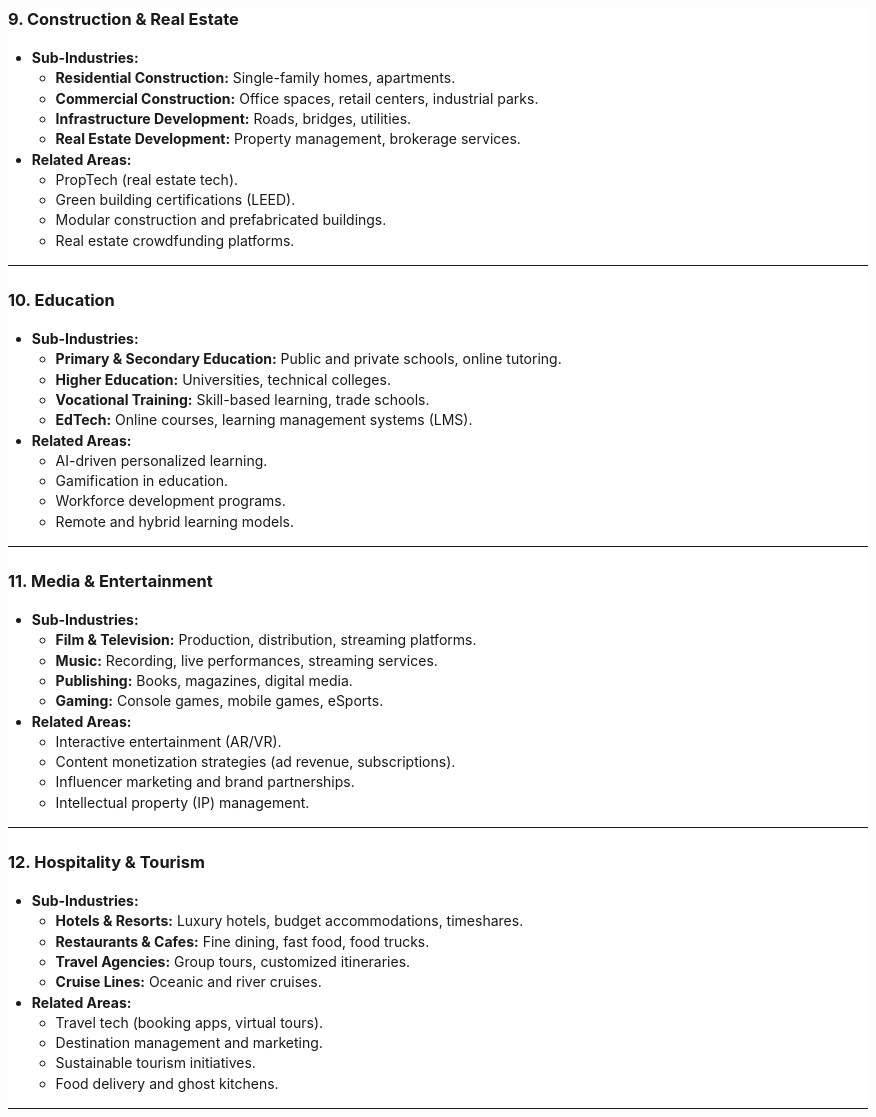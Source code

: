 
### **9. Construction & Real Estate**

- **Sub-Industries:**
  - **Residential Construction:** Single-family homes, apartments.
  - **Commercial Construction:** Office spaces, retail centers, industrial parks.
  - **Infrastructure Development:** Roads, bridges, utilities.
  - **Real Estate Development:** Property management, brokerage services.
- **Related Areas:**
  - PropTech (real estate tech).
  - Green building certifications (LEED).
  - Modular construction and prefabricated buildings.
  - Real estate crowdfunding platforms.

---

### **10. Education**

- **Sub-Industries:**
  - **Primary & Secondary Education:** Public and private schools, online tutoring.
  - **Higher Education:** Universities, technical colleges.
  - **Vocational Training:** Skill-based learning, trade schools.
  - **EdTech:** Online courses, learning management systems (LMS).
- **Related Areas:**
  - AI-driven personalized learning.
  - Gamification in education.
  - Workforce development programs.
  - Remote and hybrid learning models.

---

### **11. Media & Entertainment**

- **Sub-Industries:**
  - **Film & Television:** Production, distribution, streaming platforms.
  - **Music:** Recording, live performances, streaming services.
  - **Publishing:** Books, magazines, digital media.
  - **Gaming:** Console games, mobile games, eSports.
- **Related Areas:**
  - Interactive entertainment (AR/VR).
  - Content monetization strategies (ad revenue, subscriptions).
  - Influencer marketing and brand partnerships.
  - Intellectual property (IP) management.

---

### **12. Hospitality & Tourism**

- **Sub-Industries:**
  - **Hotels & Resorts:** Luxury hotels, budget accommodations, timeshares.
  - **Restaurants & Cafes:** Fine dining, fast food, food trucks.
  - **Travel Agencies:** Group tours, customized itineraries.
  - **Cruise Lines:** Oceanic and river cruises.
- **Related Areas:**
  - Travel tech (booking apps, virtual tours).
  - Destination management and marketing.
  - Sustainable tourism initiatives.
  - Food delivery and ghost kitchens.

---